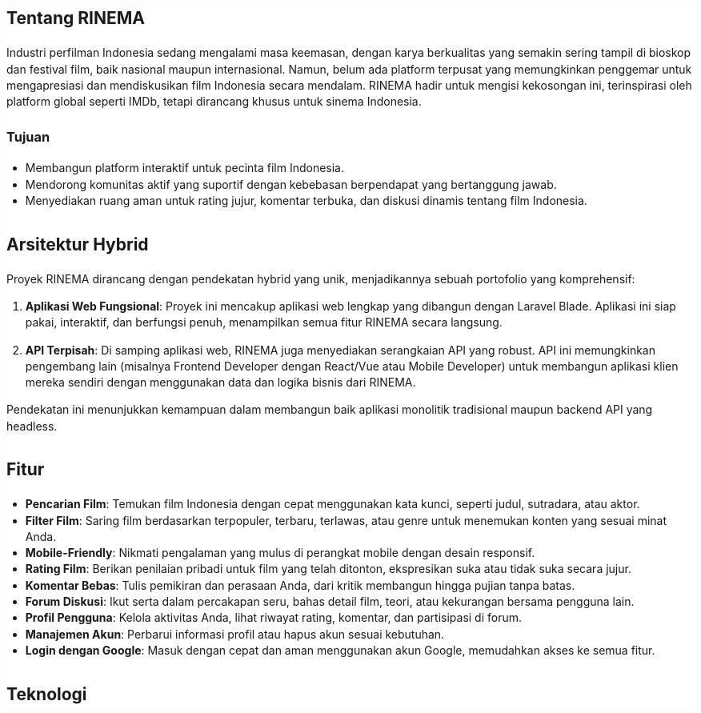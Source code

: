 ## Tentang RINEMA

Industri perfilman Indonesia sedang mengalami masa keemasan, dengan karya berkualitas yang semakin sering tampil di bioskop dan festival film, baik nasional maupun internasional. Namun, belum ada platform terpusat yang memungkinkan penggemar untuk mengapresiasi dan mendiskusikan film Indonesia secara mendalam. RINEMA hadir untuk mengisi kekosongan ini, terinspirasi oleh platform global seperti IMDb, tetapi dirancang khusus untuk sinema Indonesia.

### Tujuan

-   Membangun platform interaktif untuk pecinta film Indonesia.
-   Mendorong komunitas aktif yang suportif dengan kebebasan berpendapat yang bertanggung jawab.
-   Menyediakan ruang aman untuk rating jujur, komentar terbuka, dan diskusi dinamis tentang film Indonesia.

## Arsitektur Hybrid

Proyek RINEMA dirancang dengan pendekatan hybrid yang unik, menjadikannya sebuah portofolio yang komprehensif:

1. **Aplikasi Web Fungsional**: Proyek ini mencakup aplikasi web lengkap yang dibangun dengan Laravel Blade. Aplikasi ini siap pakai, interaktif, dan berfungsi penuh, menampilkan semua fitur RINEMA secara langsung.

2. **API Terpisah**: Di samping aplikasi web, RINEMA juga menyediakan serangkaian API yang robust. API ini memungkinkan pengembang lain (misalnya Frontend Developer dengan React/Vue atau Mobile Developer) untuk membangun aplikasi klien mereka sendiri dengan menggunakan data dan logika bisnis dari RINEMA.

Pendekatan ini menunjukkan kemampuan dalam membangun baik aplikasi monolitik tradisional maupun backend API yang headless.

## Fitur

-   **Pencarian Film**: Temukan film Indonesia dengan cepat menggunakan kata kunci, seperti judul, sutradara, atau aktor.
-   **Filter Film**: Saring film berdasarkan terpopuler, terbaru, terlawas, atau genre untuk menemukan konten yang sesuai minat Anda.
-   **Mobile-Friendly**: Nikmati pengalaman yang mulus di perangkat mobile dengan desain responsif.
-   **Rating Film**: Berikan penilaian pribadi untuk film yang telah ditonton, ekspresikan suka atau tidak suka secara jujur.
-   **Komentar Bebas**: Tulis pemikiran dan perasaan Anda, dari kritik membangun hingga pujian tanpa batas.
-   **Forum Diskusi**: Ikut serta dalam percakapan seru, bahas detail film, teori, atau kekurangan bersama pengguna lain.
-   **Profil Pengguna**: Kelola aktivitas Anda, lihat riwayat rating, komentar, dan partisipasi di forum.
-   **Manajemen Akun**: Perbarui informasi profil atau hapus akun sesuai kebutuhan.
-   **Login dengan Google**: Masuk dengan cepat dan aman menggunakan akun Google, memudahkan akses ke semua fitur.

## Teknologi
